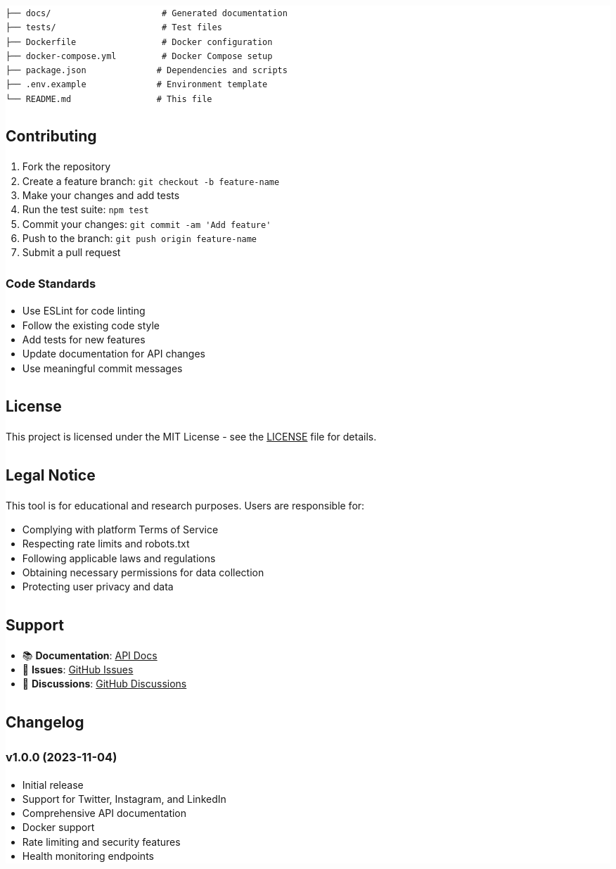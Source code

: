 ```
├── docs/                      # Generated documentation
├── tests/                     # Test files
├── Dockerfile                 # Docker configuration
├── docker-compose.yml         # Docker Compose setup
├── package.json              # Dependencies and scripts
├── .env.example              # Environment template
└── README.md                 # This file
```

## Contributing

1. Fork the repository
2. Create a feature branch: `git checkout -b feature-name`
3. Make your changes and add tests
4. Run the test suite: `npm test`
5. Commit your changes: `git commit -am 'Add feature'`
6. Push to the branch: `git push origin feature-name`
7. Submit a pull request

### Code Standards

- Use ESLint for code linting
- Follow the existing code style
- Add tests for new features
- Update documentation for API changes
- Use meaningful commit messages

## License

This project is licensed under the MIT License - see the [LICENSE](LICENSE) file for details.

## Legal Notice

This tool is for educational and research purposes. Users are responsible for:

- Complying with platform Terms of Service
- Respecting rate limits and robots.txt
- Following applicable laws and regulations
- Obtaining necessary permissions for data collection
- Protecting user privacy and data

## Support

- 📚 **Documentation**: [API Docs](http://localhost:3000/api/docs)
- 🐛 **Issues**: [GitHub Issues](https://github.com/yourusername/social-media-scraper-api/issues)
- 💬 **Discussions**: [GitHub Discussions](https://github.com/yourusername/social-media-scraper-api/discussions)

## Changelog

### v1.0.0 (2023-11-04)

- Initial release
- Support for Twitter, Instagram, and LinkedIn
- Comprehensive API documentation
- Docker support
- Rate limiting and security features
- Health monitoring endpoints
